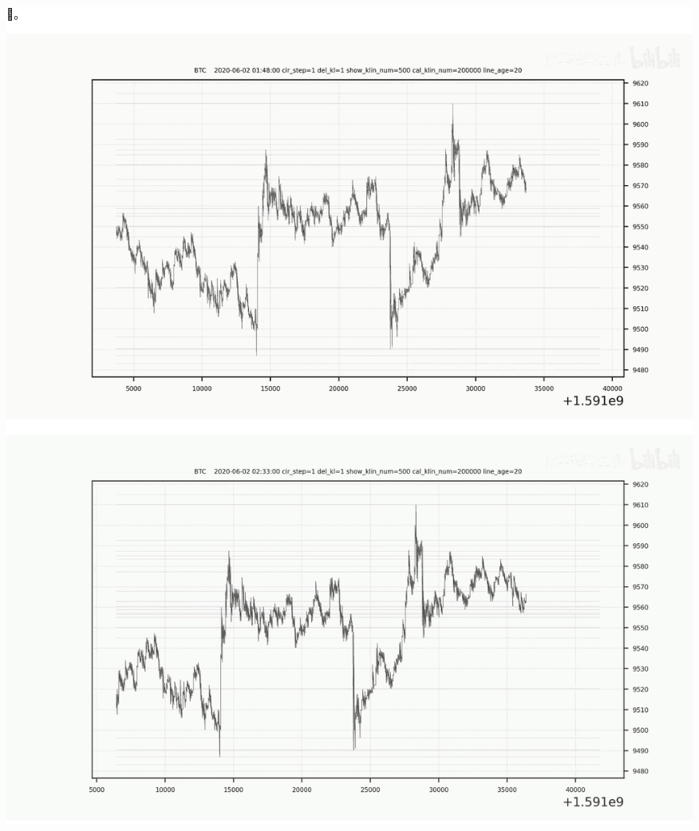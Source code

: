 🎼。

![](img/f156300b977c1db796fdd86d7ee6e79f_104.png)

![](img/f156300b977c1db796fdd86d7ee6e79f_105.png)
